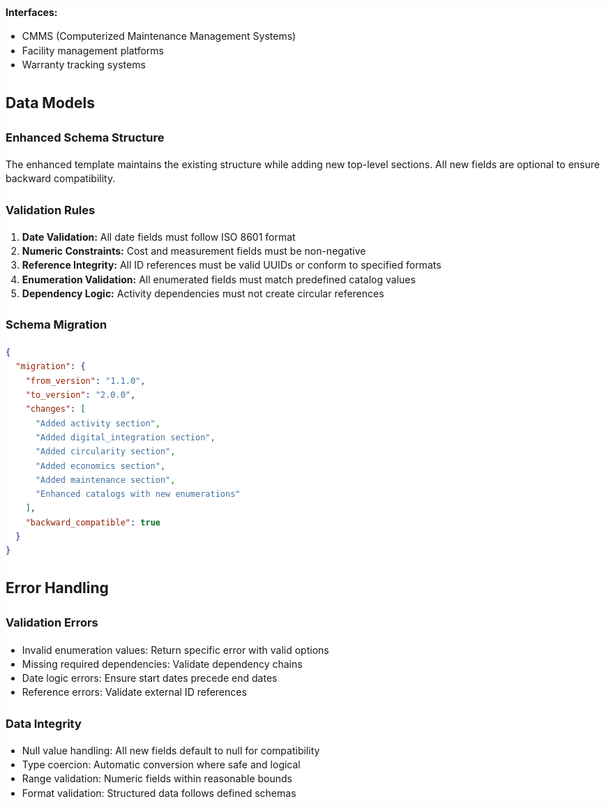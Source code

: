 **Interfaces:**
- CMMS (Computerized Maintenance Management Systems)
- Facility management platforms
- Warranty tracking systems

## Data Models

### Enhanced Schema Structure

The enhanced template maintains the existing structure while adding new top-level sections. All new fields are optional to ensure backward compatibility.

### Validation Rules

1. **Date Validation:** All date fields must follow ISO 8601 format
2. **Numeric Constraints:** Cost and measurement fields must be non-negative
3. **Reference Integrity:** All ID references must be valid UUIDs or conform to specified formats
4. **Enumeration Validation:** All enumerated fields must match predefined catalog values
5. **Dependency Logic:** Activity dependencies must not create circular references

### Schema Migration

```json
{
  "migration": {
    "from_version": "1.1.0",
    "to_version": "2.0.0",
    "changes": [
      "Added activity section",
      "Added digital_integration section", 
      "Added circularity section",
      "Added economics section",
      "Added maintenance section",
      "Enhanced catalogs with new enumerations"
    ],
    "backward_compatible": true
  }
}
```

## Error Handling

### Validation Errors
- Invalid enumeration values: Return specific error with valid options
- Missing required dependencies: Validate dependency chains
- Date logic errors: Ensure start dates precede end dates
- Reference errors: Validate external ID references

### Data Integrity
- Null value handling: All new fields default to null for compatibility
- Type coercion: Automatic conversion where safe and logical
- Range validation: Numeric fields within reasonable bounds
- Format validation: Structured data follows defined schemas
